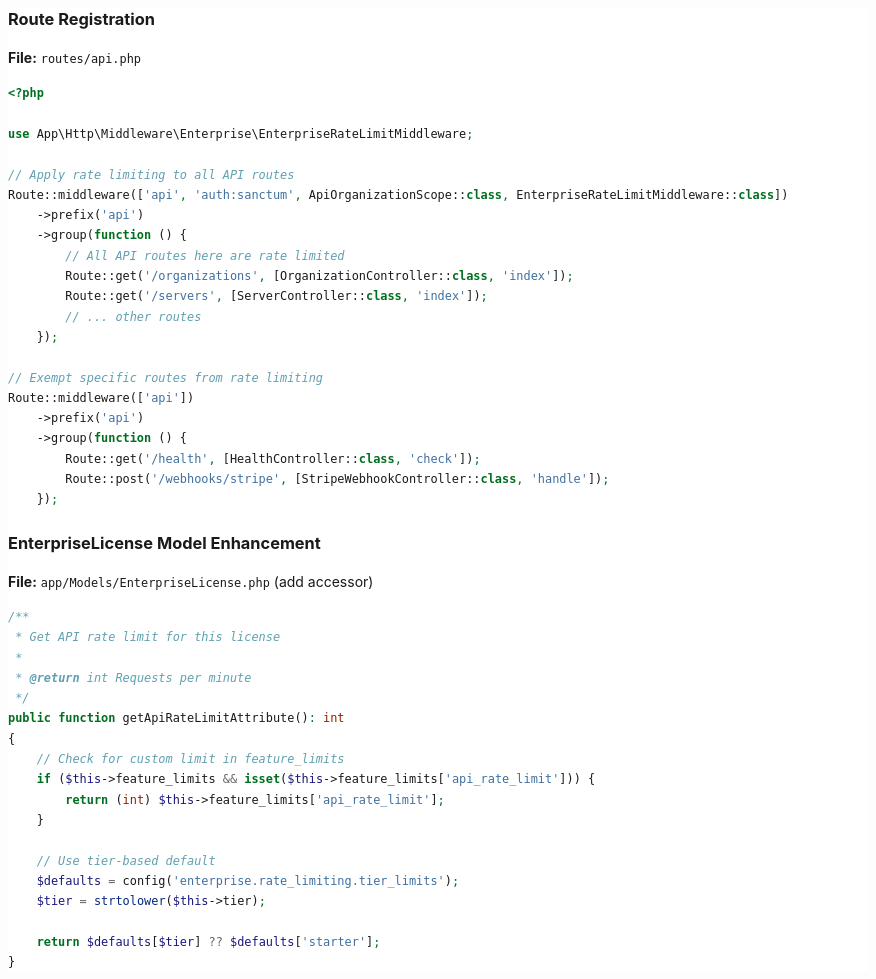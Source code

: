 ### Route Registration

**File:** `routes/api.php`

```php
<?php

use App\Http\Middleware\Enterprise\EnterpriseRateLimitMiddleware;

// Apply rate limiting to all API routes
Route::middleware(['api', 'auth:sanctum', ApiOrganizationScope::class, EnterpriseRateLimitMiddleware::class])
    ->prefix('api')
    ->group(function () {
        // All API routes here are rate limited
        Route::get('/organizations', [OrganizationController::class, 'index']);
        Route::get('/servers', [ServerController::class, 'index']);
        // ... other routes
    });

// Exempt specific routes from rate limiting
Route::middleware(['api'])
    ->prefix('api')
    ->group(function () {
        Route::get('/health', [HealthController::class, 'check']);
        Route::post('/webhooks/stripe', [StripeWebhookController::class, 'handle']);
    });
```

### EnterpriseLicense Model Enhancement

**File:** `app/Models/EnterpriseLicense.php` (add accessor)

```php
/**
 * Get API rate limit for this license
 *
 * @return int Requests per minute
 */
public function getApiRateLimitAttribute(): int
{
    // Check for custom limit in feature_limits
    if ($this->feature_limits && isset($this->feature_limits['api_rate_limit'])) {
        return (int) $this->feature_limits['api_rate_limit'];
    }

    // Use tier-based default
    $defaults = config('enterprise.rate_limiting.tier_limits');
    $tier = strtolower($this->tier);

    return $defaults[$tier] ?? $defaults['starter'];
}
```
